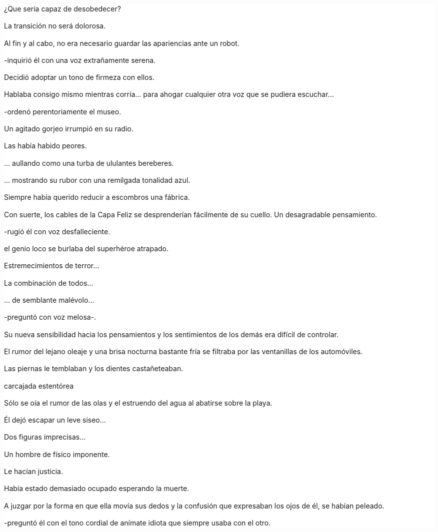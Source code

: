 ¿Que sería capaz de desobedecer?

La transición no será dolorosa.

Al fin y al cabo, no era necesario guardar las apariencias ante un robot.

-inquirió él con una voz extrañamente serena.

Decidió adoptar un tono de firmeza con ellos.

Hablaba consigo mismo mientras corría... para ahogar cualquier otra voz que se pudiera escuchar...

-ordenó perentoriamente el museo.

Un agitado gorjeo irrumpió en su radio.

Las había habido peores.

... aullando como una turba de ululantes bereberes.

... mostrando su rubor con una remilgada tonalidad azul.

Siempre había querido reducir a escombros una fábrica.

Con suerte, los cables de la Capa Feliz se desprenderían fácilmente de su cuello. Un desagradable pensamiento.

-rugió él con voz desfalleciente.

el genio loco se burlaba del superhéroe atrapado.

Estremecimientos de terror...

La combinación de todos...

... de semblante malévolo...

-preguntó con voz melosa-.

Su nueva sensibilidad hacia los pensamientos y los sentimientos de los demás era difícil de controlar.

El rumor del lejano oleaje y una brisa nocturna bastante fría se filtraba por las ventanillas de los automóviles.

Las piernas le temblaban y los dientes castañeteaban.

carcajada estentórea

Sólo se oía el rumor de las olas y el estruendo del agua al abatirse sobre la playa.

Él dejó escapar un leve siseo...

Dos figuras imprecisas...

Un hombre de físico imponente.

Le hacían justicia.

Había estado demasiado ocupado esperando la muerte.

A juzgar por la forma en que ella movía sus dedos y la confusión que expresaban los ojos de él, se habían peleado.

-preguntó él con el tono cordial de anímate idiota que siempre usaba con el otro.
